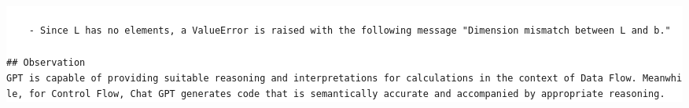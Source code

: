 ```

    - Since L has no elements, a ValueError is raised with the following message "Dimension mismatch between L and b."
    
## Observation
GPT is capable of providing suitable reasoning and interpretations for calculations in the context of Data Flow. Meanwhile, for Control Flow, Chat GPT generates code that is semantically accurate and accompanied by appropriate reasoning.
